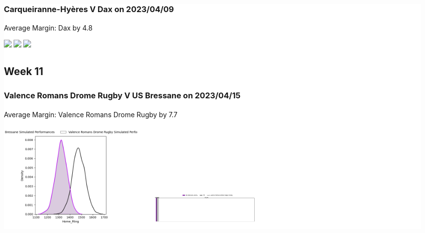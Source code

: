 ### Carqueiranne-Hyères V Dax on 2023/04/09


Average Margin: Dax by 4.8

<p float="left">
<img src="plots/performances_Carqueiranne-Hyères_V_Dax_10.png" width="32%" />
<img src="plots/resultbar_Carqueiranne-Hyères_V_Dax_10.png" width="32%" />
<img src="plots/spreads_Carqueiranne-Hyères_V_Dax_10.png" width="32%" />
</p>

## Week 11

### Valence Romans Drome Rugby V US Bressane on 2023/04/15


Average Margin: Valence Romans Drome Rugby by 7.7

<p float="left">
<img src="plots/performances_Valence Romans Drome Rugby_V_US Bressane_11.png" width="32%" />
<img src="plots/resultbar_Valence Romans Drome Rugby_V_US Bressane_11.png" width="32%" />